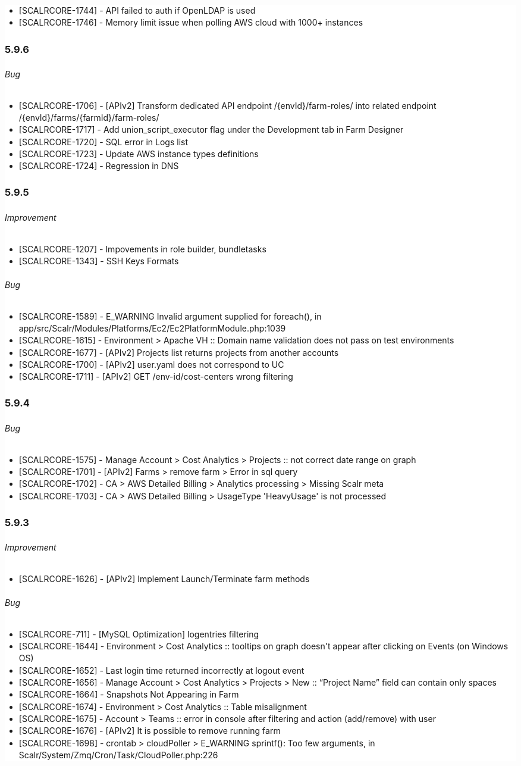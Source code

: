 - [SCALRCORE-1744] - API failed to auth if OpenLDAP is used
- [SCALRCORE-1746] - Memory limit issue when polling AWS cloud with 1000+ instances

### 5.9.6

###### Bug
- [SCALRCORE-1706] - [APIv2] Transform dedicated API endpoint /{envId}/farm-roles/ into related endpoint /{envId}/farms/{farmId}/farm-roles/
- [SCALRCORE-1717] - Add union_script_executor flag under the Development tab in Farm Designer
- [SCALRCORE-1720] - SQL error in Logs list
- [SCALRCORE-1723] - Update AWS instance types definitions
- [SCALRCORE-1724] - Regression in DNS

### 5.9.5

###### Improvement
- [SCALRCORE-1207] - Impovements in role builder, bundletasks
- [SCALRCORE-1343] - SSH Keys Formats

###### Bug
- [SCALRCORE-1589] - E_WARNING Invalid argument supplied for foreach(), in app/src/Scalr/Modules/Platforms/Ec2/Ec2PlatformModule.php:1039
- [SCALRCORE-1615] - Environment > Apache VH :: Domain name validation does not pass on test environments
- [SCALRCORE-1677] - [APIv2] Projects list returns projects from another accounts
- [SCALRCORE-1700] - [APIv2] user.yaml does not correspond to UC
- [SCALRCORE-1711] - [APIv2] GET /env-id/cost-centers wrong filtering

### 5.9.4

###### Bug
- [SCALRCORE-1575] - Manage Account > Cost Analytics > Projects :: not correct date range on graph
- [SCALRCORE-1701] - [APIv2] Farms > remove farm > Error in sql query 
- [SCALRCORE-1702] - CA > AWS Detailed Billing > Analytics processing > Missing Scalr meta
- [SCALRCORE-1703] - CA > AWS Detailed Billing > UsageType 'HeavyUsage' is not processed

### 5.9.3

###### Improvement
- [SCALRCORE-1626] - [APIv2] Implement Launch/Terminate farm methods

###### Bug
- [SCALRCORE-711] - [MySQL Optimization] logentries filtering
- [SCALRCORE-1644] - Environment > Cost Analytics :: tooltips on graph doesn't appear after clicking on Events (on Windows OS)
- [SCALRCORE-1652] - Last login time returned incorrectly at logout event
- [SCALRCORE-1656] - Manage Account > Cost Analytics > Projects > New :: “Project Name” field can contain only spaces
- [SCALRCORE-1664] - Snapshots Not Appearing in Farm
- [SCALRCORE-1674] - Environment > Cost Analytics :: Table misalignment
- [SCALRCORE-1675] - Account > Teams :: error in console after filtering and action (add/remove) with user
- [SCALRCORE-1676] - [APIv2] It is possible to remove running farm
- [SCALRCORE-1698] - crontab > cloudPoller > E_WARNING sprintf(): Too few arguments, in Scalr/System/Zmq/Cron/Task/CloudPoller.php:226
